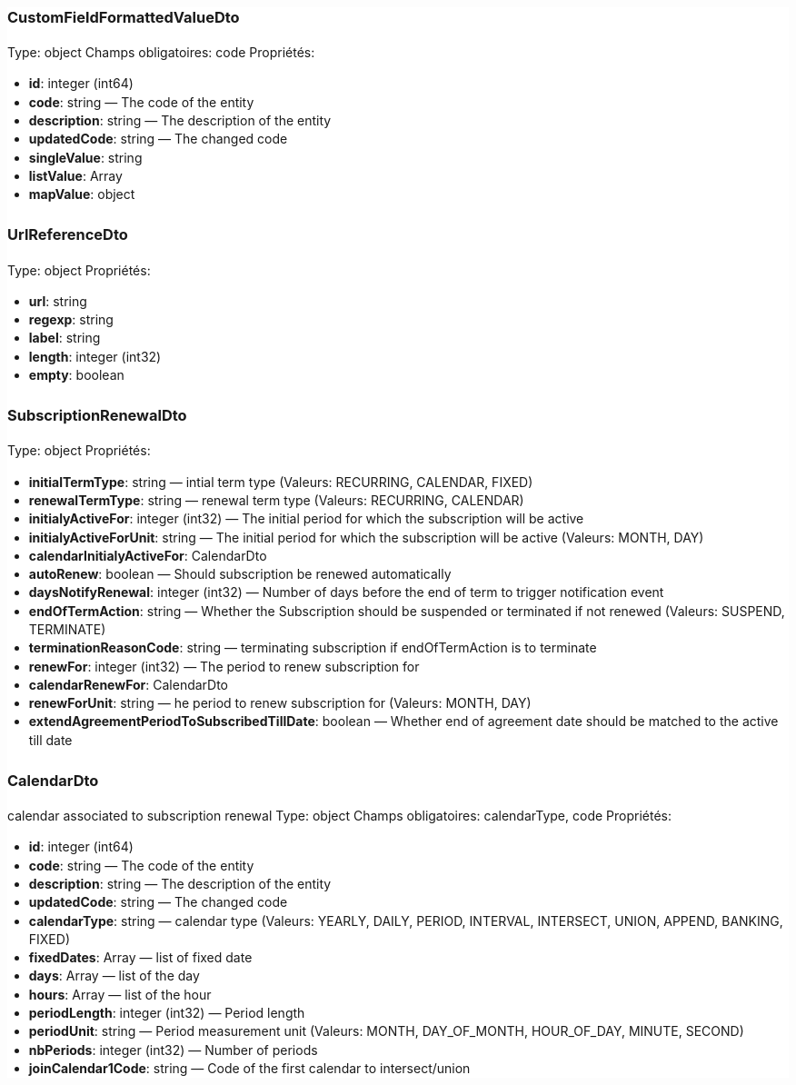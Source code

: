 ### CustomFieldFormattedValueDto
Type: object
Champs obligatoires: code
Propriétés:
- **id**: integer (int64)
- **code**: string — The code of the entity
- **description**: string — The description of the entity
- **updatedCode**: string — The changed code
- **singleValue**: string
- **listValue**: Array<string>
- **mapValue**: object

### UrlReferenceDto
Type: object
Propriétés:
- **url**: string
- **regexp**: string
- **label**: string
- **length**: integer (int32)
- **empty**: boolean

### SubscriptionRenewalDto
Type: object
Propriétés:
- **initialTermType**: string — intial term type (Valeurs: RECURRING, CALENDAR, FIXED)
- **renewalTermType**: string — renewal term type (Valeurs: RECURRING, CALENDAR)
- **initialyActiveFor**: integer (int32) — The initial period for which the subscription will be active
- **initialyActiveForUnit**: string — The initial period for which the subscription will be active (Valeurs: MONTH, DAY)
- **calendarInitialyActiveFor**: CalendarDto
- **autoRenew**: boolean — Should subscription be renewed automatically
- **daysNotifyRenewal**: integer (int32) — Number of days before the end of term to trigger notification event
- **endOfTermAction**: string — Whether the Subscription should be suspended or terminated if not renewed (Valeurs: SUSPEND, TERMINATE)
- **terminationReasonCode**: string — terminating subscription if endOfTermAction is to terminate
- **renewFor**: integer (int32) — The period to renew subscription for
- **calendarRenewFor**: CalendarDto
- **renewForUnit**: string — he period to renew subscription for (Valeurs: MONTH, DAY)
- **extendAgreementPeriodToSubscribedTillDate**: boolean — Whether end of agreement date should be matched to the active till date

### CalendarDto
calendar associated to subscription renewal
Type: object
Champs obligatoires: calendarType, code
Propriétés:
- **id**: integer (int64)
- **code**: string — The code of the entity
- **description**: string — The description of the entity
- **updatedCode**: string — The changed code
- **calendarType**: string — calendar type (Valeurs: YEARLY, DAILY, PERIOD, INTERVAL, INTERSECT, UNION, APPEND, BANKING, FIXED)
- **fixedDates**: Array<string> — list of fixed date
- **days**: Array<DayInYearDto> — list of the day
- **hours**: Array<HourInDayDto> — list of the hour
- **periodLength**: integer (int32) — Period length
- **periodUnit**: string — Period measurement unit (Valeurs: MONTH, DAY_OF_MONTH, HOUR_OF_DAY, MINUTE, SECOND)
- **nbPeriods**: integer (int32) — Number of periods
- **joinCalendar1Code**: string — Code of the first calendar to intersect/union
